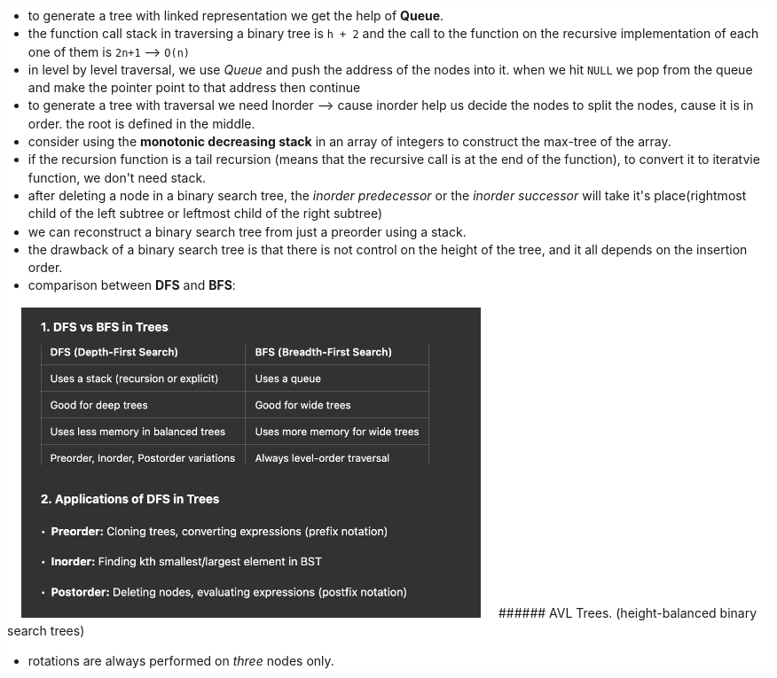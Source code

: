 - to generate a tree with linked representation we get the help of **Queue**.
- the function call stack in traversing a binary tree is `h + 2` and the call to the function on the recursive implementation of each one of them is `2n+1` --> `O(n)`
- in level by level traversal, we use *Queue* and push the address of the nodes into it. when we hit `NULL` we pop from the queue and make the pointer point to that address then continue
- to generate a tree with traversal we need Inorder --> cause inorder help us decide the nodes to split the nodes, cause it is in order. the root is defined in the middle.
- consider using the **monotonic decreasing stack** in an array of integers to construct the max-tree of the array.
- if the recursion function is a tail recursion (means that the recursive call is at the end of the function), to convert it to iteratvie function, we don't need stack.
- after deleting a node in a binary search tree, the *inorder predecessor* or the *inorder successor* will take it's place(rightmost child of the left subtree or leftmost child of the right subtree)
- we can reconstruct a binary search tree from just a preorder using a stack.
- the drawback of a binary search tree is that there is not control on the height of the tree, and it all depends on the insertion order.
- comparison between **DFS** and **BFS**:
<img src="pictures/dfs_bfs.png" height="350" width="550">
###### AVL Trees. (height-balanced binary search trees)

- rotations are always performed on _three_ nodes only.
